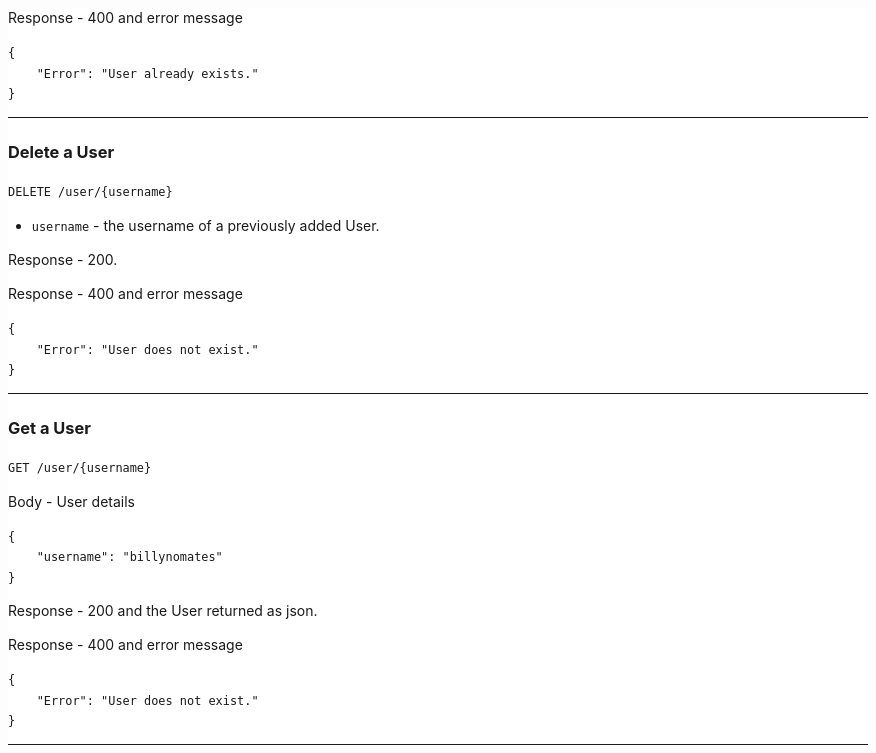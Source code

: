 Response - 400 and error message

    {
        "Error": "User already exists."
    }

---

### Delete a User
`DELETE /user/{username}`

- `username` - the username of a previously added User.

Response - 200.

Response - 400 and error message

    {
        "Error": "User does not exist."
    }

---

### Get a User
`GET /user/{username}`

Body - User details

    {
        "username": "billynomates"
    }

Response - 200 and the User returned as json.

Response - 400 and error message

    {
        "Error": "User does not exist."
    }

---